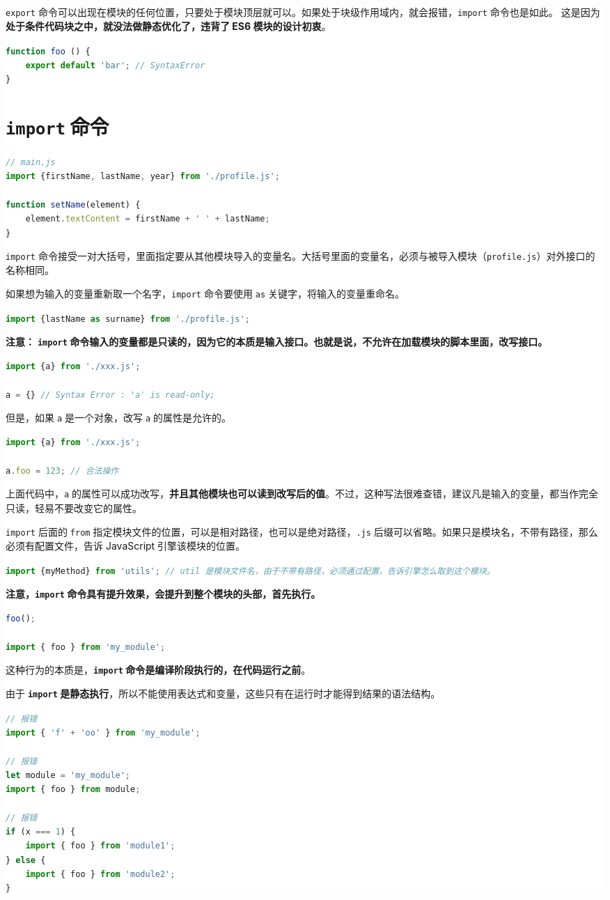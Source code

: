 `export` 命令可以出现在模块的任何位置，只要处于模块顶层就可以。如果处于块级作用域内，就会报错，`import` 命令也是如此。
这是因为 **处于条件代码块之中，就没法做静态优化了，违背了 ES6 模块的设计初衷**。
```js
function foo () {
    export default 'bar'; // SyntaxError
}
```

# `import` 命令
```js
// main.js
import {firstName, lastName, year} from './profile.js';

function setName(element) {
    element.textContent = firstName + ' ' + lastName;
}
```
`import` 命令接受一对大括号，里面指定要从其他模块导入的变量名。大括号里面的变量名，必须与被导入模块（`profile.js`）对外接口的名称相同。

如果想为输入的变量重新取一个名字，`import` 命令要使用 `as` 关键字，将输入的变量重命名。
```js
import {lastName as surname} from './profile.js';
```

**注意：**
**`import` 命令输入的变量都是只读的，因为它的本质是输入接口。也就是说，不允许在加载模块的脚本里面，改写接口。**
```js
import {a} from './xxx.js';

a = {} // Syntax Error : 'a' is read-only;
```
但是，如果 `a` 是一个对象，改写 `a` 的属性是允许的。
```js
import {a} from './xxx.js';

a.foo = 123; // 合法操作
```
上面代码中，`a` 的属性可以成功改写，**并且其他模块也可以读到改写后的值**。不过，这种写法很难查错，建议凡是输入的变量，都当作完全只读，轻易不要改变它的属性。

`import` 后面的 `from` 指定模块文件的位置，可以是相对路径，也可以是绝对路径，`.js` 后缀可以省略。如果只是模块名，不带有路径，那么必须有配置文件，告诉 JavaScript 引擎该模块的位置。
```js
import {myMethod} from 'utils'; // util 是模块文件名，由于不带有路径，必须通过配置，告诉引擎怎么取到这个模块。
```

**注意，`import` 命令具有提升效果，会提升到整个模块的头部，首先执行。**
```js
foo();

import { foo } from 'my_module';
```
这种行为的本质是，**`import` 命令是编译阶段执行的，在代码运行之前**。

由于 **`import` 是静态执行**，所以不能使用表达式和变量，这些只有在运行时才能得到结果的语法结构。
```js
// 报错
import { 'f' + 'oo' } from 'my_module';

// 报错
let module = 'my_module';
import { foo } from module;

// 报错
if (x === 1) {
    import { foo } from 'module1';
} else {
    import { foo } from 'module2';
}
```